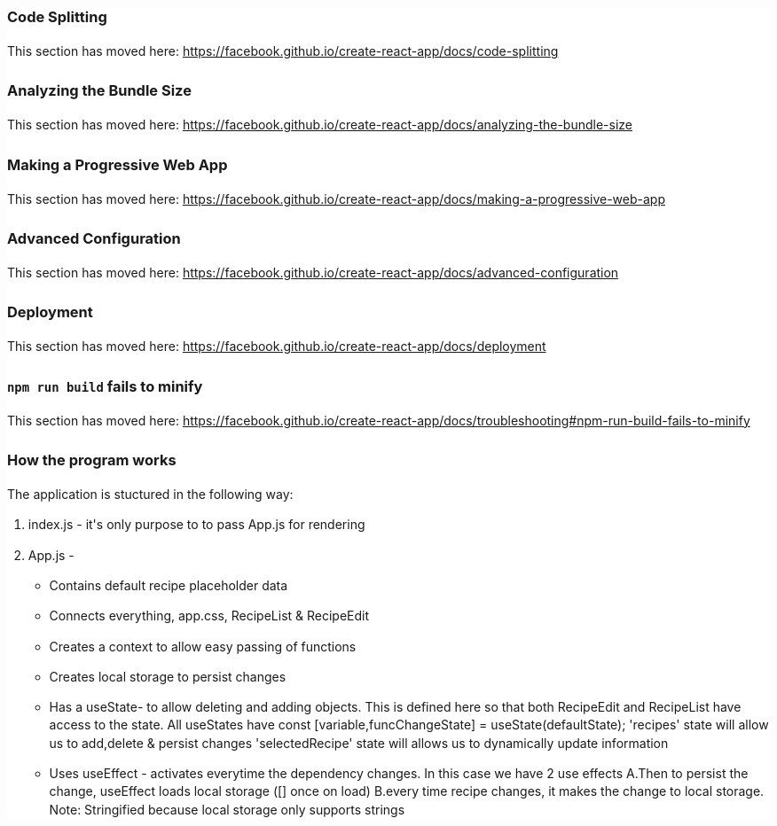 ### Code Splitting

This section has moved here: https://facebook.github.io/create-react-app/docs/code-splitting

### Analyzing the Bundle Size

This section has moved here: https://facebook.github.io/create-react-app/docs/analyzing-the-bundle-size

### Making a Progressive Web App

This section has moved here: https://facebook.github.io/create-react-app/docs/making-a-progressive-web-app

### Advanced Configuration

This section has moved here: https://facebook.github.io/create-react-app/docs/advanced-configuration

### Deployment

This section has moved here: https://facebook.github.io/create-react-app/docs/deployment

### `npm run build` fails to minify

This section has moved here: https://facebook.github.io/create-react-app/docs/troubleshooting#npm-run-build-fails-to-minify


### How the program works
The application is stuctured in the following way:

1. index.js - it's only purpose to to pass App.js for rendering

2. App.js -
   * Contains default recipe placeholder data

   * Connects everything, app.css, RecipeList & RecipeEdit

   * Creates a context to allow easy passing of functions

   * Creates local storage to persist changes

   * Has a useState- to allow deleting and adding objects.
This is defined here so that both RecipeEdit and RecipeList
have access to the state.
All useStates have
const [variable,funcChangeState] = useState(defaultState);
'recipes' state will allow us to add,delete & persist changes
'selectedRecipe' state will allows us to dynamically update information

   * Uses useEffect - activates everytime the dependency changes.
In this case we have 2 use effects
A.Then to persist the change, useEffect loads local storage ([] once on load)
B.every time recipe changes, it makes the change to local storage.
Note: Stringified because local storage only supports strings
